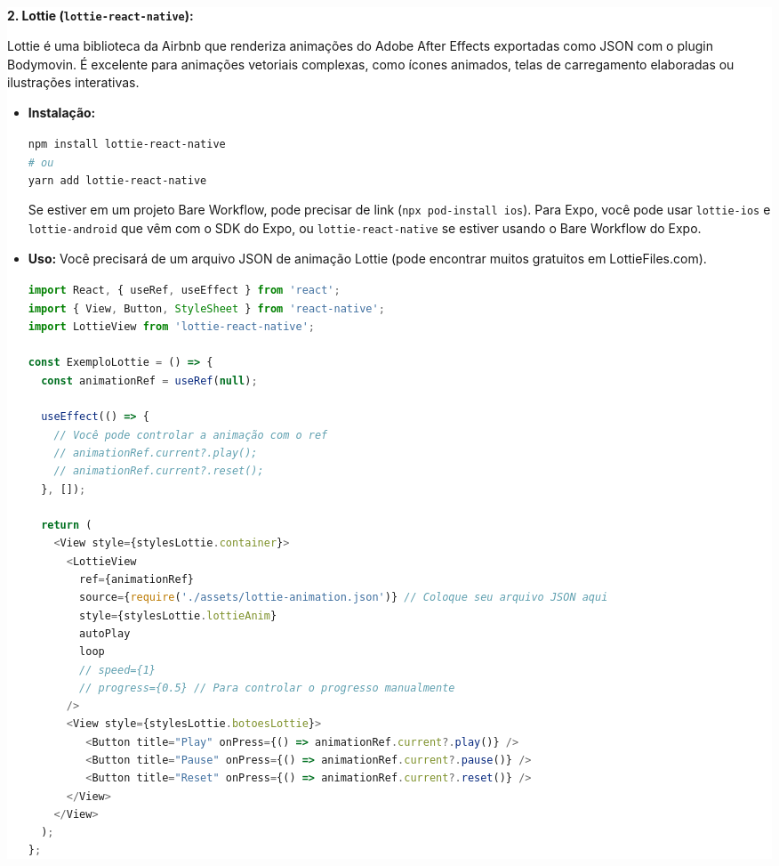 **2. Lottie (`lottie-react-native`):**

   Lottie é uma biblioteca da Airbnb que renderiza animações do Adobe After Effects exportadas como JSON com o plugin Bodymovin. É excelente para animações vetoriais complexas, como ícones animados, telas de carregamento elaboradas ou ilustrações interativas.

   *   **Instalação:**
       ```bash
       npm install lottie-react-native
       # ou
       yarn add lottie-react-native
       ```
       Se estiver em um projeto Bare Workflow, pode precisar de link (`npx pod-install ios`). Para Expo, você pode usar `lottie-ios` e `lottie-android` que vêm com o SDK do Expo, ou `lottie-react-native` se estiver usando o Bare Workflow do Expo.

   *   **Uso:**
       Você precisará de um arquivo JSON de animação Lottie (pode encontrar muitos gratuitos em LottieFiles.com).

       ```javascript
       import React, { useRef, useEffect } from 'react';
       import { View, Button, StyleSheet } from 'react-native';
       import LottieView from 'lottie-react-native';

       const ExemploLottie = () => {
         const animationRef = useRef(null);

         useEffect(() => {
           // Você pode controlar a animação com o ref
           // animationRef.current?.play();
           // animationRef.current?.reset();
         }, []);

         return (
           <View style={stylesLottie.container}>
             <LottieView
               ref={animationRef}
               source={require('./assets/lottie-animation.json')} // Coloque seu arquivo JSON aqui
               style={stylesLottie.lottieAnim}
               autoPlay
               loop
               // speed={1}
               // progress={0.5} // Para controlar o progresso manualmente
             />
             <View style={stylesLottie.botoesLottie}>
                <Button title="Play" onPress={() => animationRef.current?.play()} />
                <Button title="Pause" onPress={() => animationRef.current?.pause()} />
                <Button title="Reset" onPress={() => animationRef.current?.reset()} />
             </View>
           </View>
         );
       };
